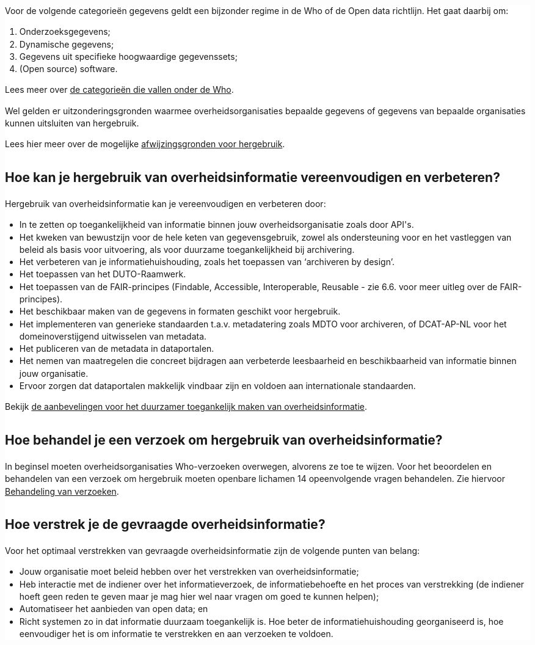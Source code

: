 Voor de volgende categorieën gegevens geldt een bijzonder regime in de Who of de Open data richtlijn. Het gaat daarbij om: 
1. Onderzoeksgegevens;
2. Dynamische gegevens;
3. Gegevens uit specifieke hoogwaardige gegevenssets;
4. (Open source) software.

Lees meer over [de categorieën die vallen onder de Who](#alg3).

Wel gelden er uitzonderingsgronden waarmee overheidsorganisaties bepaalde gegevens of gegevens van bepaalde organisaties kunnen uitsluiten van hergebruik. 

Lees hier meer over de mogelijke [afwijzingsgronden voor hergebruik](#wat-zijn-mogelijke-gronden-om-een-verzoek-om-hergebruik-af-te-wijzen).

## Hoe kan je hergebruik van overheidsinformatie vereenvoudigen en verbeteren? 
Hergebruik van overheidsinformatie kan je vereenvoudigen en verbeteren door:
-	In te zetten op toegankelijkheid van informatie binnen jouw overheidsorganisatie zoals door API's.
-	Het kweken van bewustzijn voor de hele keten van gegevensgebruik, zowel als ondersteuning voor en het vastleggen van beleid als basis voor uitvoering, als voor duurzame toegankelijkheid bij archivering.
-	Het verbeteren van je informatiehuishouding, zoals het toepassen van ‘archiveren by design’.
-	Het toepassen van het DUTO-Raamwerk.
-	Het toepassen van de FAIR-principes (Findable, Accessible, Interoperable, Reusable - zie 6.6. voor meer uitleg over de FAIR-principes).
-	Het beschikbaar maken van de gegevens in formaten geschikt voor hergebruik.
-	Het implementeren van generieke standaarden t.a.v. metadatering zoals MDTO voor archiveren, of DCAT-AP-NL voor het domeinoverstijgend uitwisselen van metadata.
-	Het publiceren van de metadata in dataportalen.
-	Het nemen van maatregelen die concreet bijdragen aan verbeterde leesbaarheid en beschikbaarheid van informatie binnen jouw organisatie. 
-	Ervoor zorgen dat dataportalen makkelijk vindbaar zijn en voldoen aan internationale standaarden. 
  
Bekijk [de aanbevelingen voor het duurzamer toegankelijk maken van overheidsinformatie](#aanbev).

## Hoe behandel je een verzoek om hergebruik van overheidsinformatie?

In beginsel moeten overheidsorganisaties Who-verzoeken overwegen, alvorens ze toe te wijzen. Voor het beoordelen en behandelen van een verzoek om hergebruik moeten openbare lichamen 14 opeenvolgende vragen behandelen. Zie hiervoor [Behandeling van verzoeken](#alg4).

## Hoe verstrek je de gevraagde overheidsinformatie? 

Voor het optimaal verstrekken van gevraagde overheidsinformatie zijn de volgende punten van belang:

-	Jouw organisatie moet beleid hebben over het verstrekken van overheidsinformatie;
-	Heb interactie met de indiener over het informatieverzoek, de informatiebehoefte en het proces van verstrekking (de indiener hoeft geen reden te geven maar je mag hier wel naar vragen om goed te kunnen helpen);
-	Automatiseer het aanbieden van open data; en
-	Richt systemen zo in dat informatie duurzaam toegankelijk is. Hoe beter de informatiehuishouding georganiseerd is, hoe eenvoudiger het is om informatie te verstrekken en aan verzoeken te voldoen.

